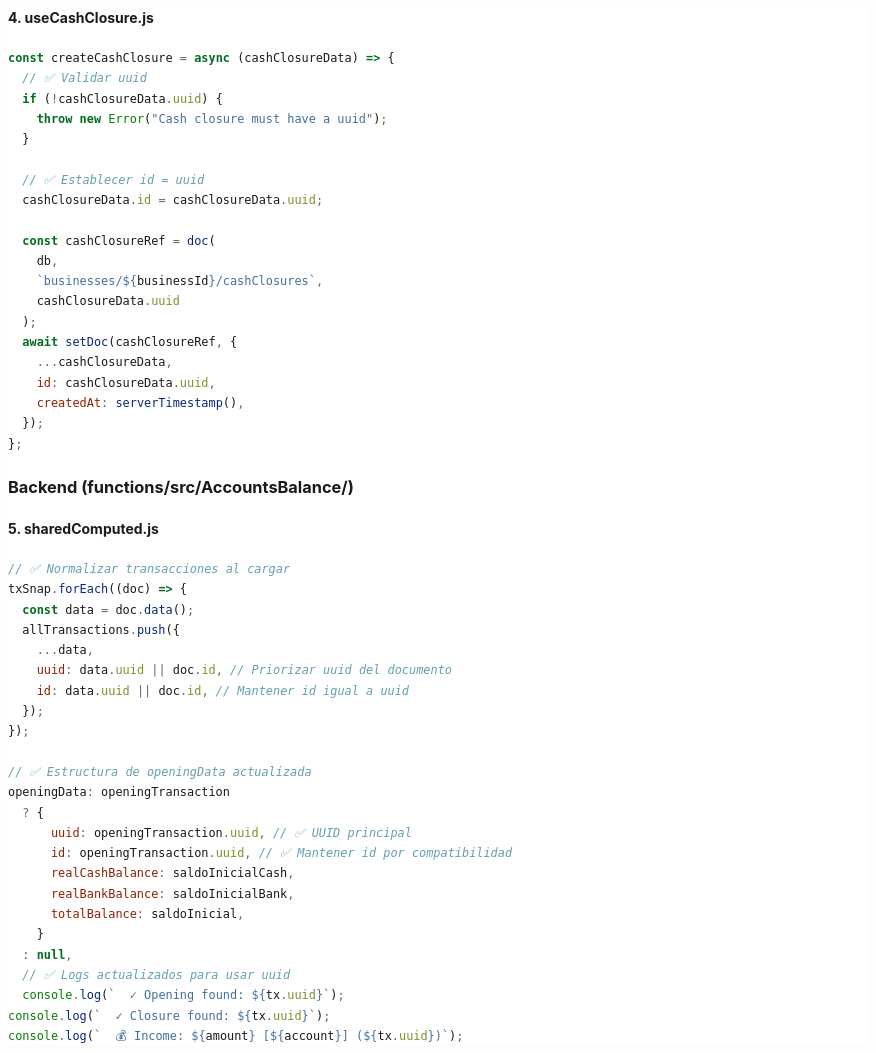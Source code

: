 #### 4. **useCashClosure.js**

```javascript
const createCashClosure = async (cashClosureData) => {
  // ✅ Validar uuid
  if (!cashClosureData.uuid) {
    throw new Error("Cash closure must have a uuid");
  }

  // ✅ Establecer id = uuid
  cashClosureData.id = cashClosureData.uuid;

  const cashClosureRef = doc(
    db,
    `businesses/${businessId}/cashClosures`,
    cashClosureData.uuid
  );
  await setDoc(cashClosureRef, {
    ...cashClosureData,
    id: cashClosureData.uuid,
    createdAt: serverTimestamp(),
  });
};
```

### Backend (functions/src/AccountsBalance/)

#### 5. **sharedComputed.js**

```javascript
// ✅ Normalizar transacciones al cargar
txSnap.forEach((doc) => {
  const data = doc.data();
  allTransactions.push({
    ...data,
    uuid: data.uuid || doc.id, // Priorizar uuid del documento
    id: data.uuid || doc.id, // Mantener id igual a uuid
  });
});

// ✅ Estructura de openingData actualizada
openingData: openingTransaction
  ? {
      uuid: openingTransaction.uuid, // ✅ UUID principal
      id: openingTransaction.uuid, // ✅ Mantener id por compatibilidad
      realCashBalance: saldoInicialCash,
      realBankBalance: saldoInicialBank,
      totalBalance: saldoInicial,
    }
  : null,
  // ✅ Logs actualizados para usar uuid
  console.log(`  ✓ Opening found: ${tx.uuid}`);
console.log(`  ✓ Closure found: ${tx.uuid}`);
console.log(`  💰 Income: ${amount} [${account}] (${tx.uuid})`);
```
